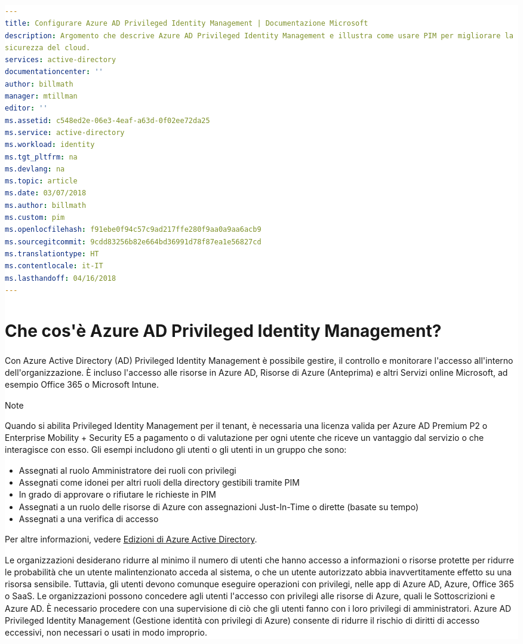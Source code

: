 ```yaml
---
title: Configurare Azure AD Privileged Identity Management | Documentazione Microsoft
description: Argomento che descrive Azure AD Privileged Identity Management e illustra come usare PIM per migliorare la sicurezza del cloud.
services: active-directory
documentationcenter: ''
author: billmath
manager: mtillman
editor: ''
ms.assetid: c548ed2e-06e3-4eaf-a63d-0f02ee72da25
ms.service: active-directory
ms.workload: identity
ms.tgt_pltfrm: na
ms.devlang: na
ms.topic: article
ms.date: 03/07/2018
ms.author: billmath
ms.custom: pim
ms.openlocfilehash: f91ebe0f94c57c9ad217ffe280f9aa0a9aa6acb9
ms.sourcegitcommit: 9cdd83256b82e664bd36991d78f87ea1e56827cd
ms.translationtype: HT
ms.contentlocale: it-IT
ms.lasthandoff: 04/16/2018
---
```

# <a name="what-is-azure-ad-privileged-identity-management"></a>Che cos'è Azure AD Privileged Identity Management?

Con Azure Active Directory (AD) Privileged Identity Management è possibile gestire, il controllo e monitorare l'accesso all'interno dell'organizzazione. È incluso l'accesso alle risorse in Azure AD, Risorse di Azure (Anteprima) e altri Servizi online Microsoft, ad esempio Office 365 o Microsoft Intune.

> [!NOTE]
> Quando si abilita Privileged Identity Management per il tenant, è necessaria una licenza valida per Azure AD Premium P2 o Enterprise Mobility + Security E5 a pagamento o di valutazione per ogni utente che riceve un vantaggio dal servizio o che interagisce con esso. Gli esempi includono gli utenti o gli utenti in un gruppo che sono:
>
>- Assegnati al ruolo Amministratore dei ruoli con privilegi 
>- Assegnati come idonei per altri ruoli della directory gestibili tramite PIM 
>- In grado di approvare o rifiutare le richieste in PIM 
>- Assegnati a un ruolo delle risorse di Azure con assegnazioni Just-In-Time o dirette (basate su tempo)  
>- Assegnati a una verifica di accesso
>
>Per altre informazioni, vedere [Edizioni di Azure Active Directory](active-directory-editions.md).

Le organizzazioni desiderano ridurre al minimo il numero di utenti che hanno accesso a informazioni o risorse protette per ridurre le probabilità che un utente malintenzionato acceda al sistema, o che un utente autorizzato abbia inavvertitamente effetto su una risorsa sensibile.  Tuttavia, gli utenti devono comunque eseguire operazioni con privilegi, nelle app di Azure AD, Azure, Office 365 o SaaS. Le organizzazioni possono concedere agli utenti l'accesso con privilegi alle risorse di Azure, quali le Sottoscrizioni e Azure AD. È necessario procedere con una supervisione di ciò che gli utenti fanno con i loro privilegi di amministratori. Azure AD Privileged Identity Management (Gestione identità con privilegi di Azure) consente di ridurre il rischio di diritti di accesso eccessivi, non necessari o usati in modo improprio.


[1]: ./media/active-directory-privileged-identity-management-configure/PIM_EnablePim.png
[2]: ./media/active-directory-privileged-identity-management-configure/PIM_Admin_Overview.png
[3]: ./media/active-directory-privileged-identity-management-configure/PIM_AddRemove.png
[4]: ./media/active-directory-privileged-identity-management-configure/PIM_Settings_w_Approval_Disabled.png
[5]: ./media/active-directory-privileged-identity-management-configure/PIM_RequestActivation.png
[6]: ./media/active-directory-privileged-identity-management-configure/PIM_ActivationHistory.png